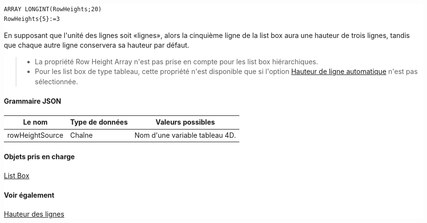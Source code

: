 ```4d
ARRAY LONGINT(RowHeights;20)
RowHeights{5}:=3
```

En supposant que l'unité des lignes soit «lignes», alors la cinquième ligne de la list box aura une hauteur de trois lignes, tandis que chaque autre ligne conservera sa hauteur par défaut.
> * La propriété Row Height Array n'est pas prise en compte pour les list box hiérarchiques.
> * Pour les list box de type tableau, cette propriété n'est disponible que si l'option [Hauteur de ligne automatique](#automatic-row-height) n'est pas sélectionnée.

#### Grammaire JSON

| Le nom          | Type de données | Valeurs possibles              |
| --------------- | --------------- | ------------------------------ |
| rowHeightSource | Chaîne          | Nom d'une variable tableau 4D. |

#### Objets pris en charge

[List Box](listbox_overview.md#overview)

#### Voir également

[Hauteur des lignes](#row-height)
